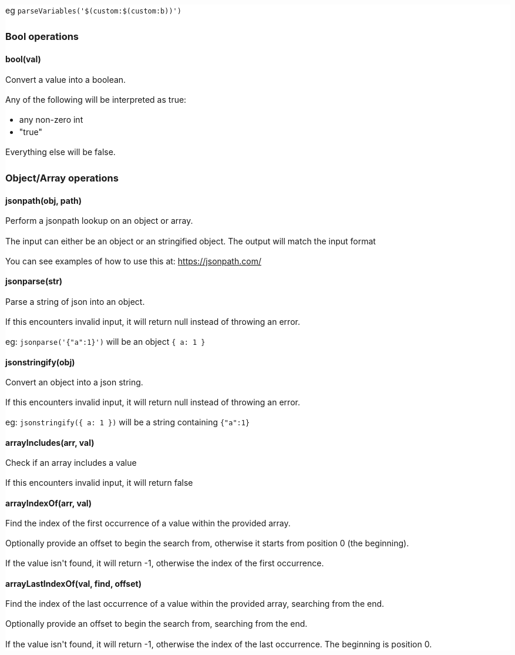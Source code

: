 eg `parseVariables('$(custom:$(custom:b))')`

### Bool operations

**bool(val)**

Convert a value into a boolean.

Any of the following will be interpreted as true:

- any non-zero int
- "true"

Everything else will be false.

### Object/Array operations

**jsonpath(obj, path)**

Perform a jsonpath lookup on an object or array.

The input can either be an object or an stringified object. The output will match the input format

You can see examples of how to use this at: https://jsonpath.com/

**jsonparse(str)**

Parse a string of json into an object.

If this encounters invalid input, it will return null instead of throwing an error.

eg: `jsonparse('{"a":1}')` will be an object `{ a: 1 }`

**jsonstringify(obj)**

Convert an object into a json string.

If this encounters invalid input, it will return null instead of throwing an error.

eg: `jsonstringify({ a: 1 })` will be a string containing `{"a":1}`

**arrayIncludes(arr, val)**

Check if an array includes a value

If this encounters invalid input, it will return false

**arrayIndexOf(arr, val)**

Find the index of the first occurrence of a value within the provided array.

Optionally provide an offset to begin the search from, otherwise it starts from position 0 (the beginning).

If the value isn't found, it will return -1, otherwise the index of the first occurrence.

**arrayLastIndexOf(val, find, offset)**

Find the index of the last occurrence of a value within the provided array, searching from the end.

Optionally provide an offset to begin the search from, searching from the end.

If the value isn't found, it will return -1, otherwise the index of the last occurrence. The beginning is position 0.

